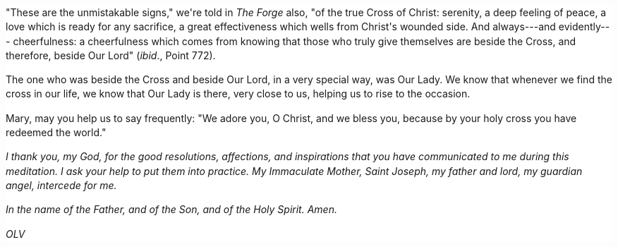 "These are the unmistakable signs," we're told in *The* *Forge* also, "of the true Cross of Christ: serenity, a deep feeling of peace, a love which is ready for any sacrifice, a great effectiveness which wells from Christ's wounded side. And always---and evidently--- cheerfulness: a cheerfulness which comes from knowing that those who truly give themselves are beside the Cross, and therefore, beside Our Lord" (*ibid*., Point 772).

The one who was beside the Cross and beside Our Lord, in a very special way, was Our Lady. We know that whenever we find the cross in our life, we know that Our Lady is there, very close to us, helping us to rise to the occasion.

Mary, may you help us to say frequently: "We adore you, O Christ, and we bless you, because by your holy cross you have redeemed the world."

*I thank you, my God, for the good resolutions, affections, and inspirations that you have communicated to me during this meditation. I ask your help to put them into practice. My Immaculate Mother, Saint Joseph, my father and lord, my guardian angel, intercede for me.*

*In the name of the Father, and of the Son, and of the Holy Spirit. Amen.*

*OLV*
